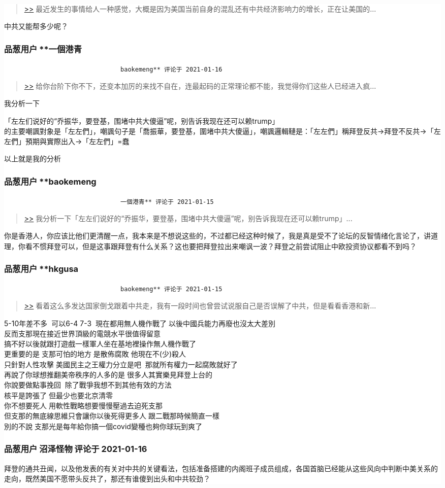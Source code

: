 > [\>>]( "/article/item_id-585148#") 最近发生的事情给人一种感觉，大概是因为美国当前自身的混乱还有中共经济影响力的增长，正在让美国的...

  
  
中共又能帮多少呢？
        


            
### 品葱用户 **一個港青				
									baokemeng** 评论于 2021-01-16
        
> [\>>]( "/article/item_id-585177#") 给你台阶下你不下，还变本加厉的来找不自在，连最起码的正常理论都不能，我觉得你们这些人已经进入疯...

  
我分析一下  
  
「左左们说好的“乔振华，要登基，围堵中共大傻逼”呢，别告诉我现在还可以赖trump」  
的主要嘲諷對象是「左左們」，嘲諷句子是「喬振華，要登基，圍堵中共大傻逼」，嘲諷邏輯轋是：「左左們」稱拜登反共->拜登不反共->「左左們」預期與實際出入->「左左們」=蠢  
  
以上就是我的分析
        


            
### 品葱用户 **baokemeng				
									一個港青** 评论于 2021-01-15
        
> [\>>]( "/article/item_id-585185#") 我分析一下「左左们说好的“乔振华，要登基，围堵中共大傻逼”呢，别告诉我现在还可以赖trump」...

  
  
你是香港人，你应该比他们更清醒一点，我本来是不想说这些的，不过都已经这种时候了，我是真是受不了论坛的反智情绪化言论了，讲道理，你看不惯拜登可以，但是这事跟拜登有什么关系？这也要把拜登拉出来嘲讽一波？拜登之前尝试阻止中欧投资协议都看不到吗？
        


            
### 品葱用户 **hkgusa				
									baokemeng** 评论于 2021-01-15
        
> [\>>]( "/article/item_id-585174#") 看着这么多发达国家倒戈跟着中共走，我有一段时间也曾尝试说服自己是否误解了中共，但是看看香港和新...

  
  
5-10年差不多  可以6-4 7-3  現在都用無人機作戰了 以後中國兵能力再廢也沒太大差別  
反而支那現在接近世界頂級的電競水平很值得留意  
搞不好以後就跟打遊戲一樣軍人坐在基地裡操作無人機作戰了  
更重要的是 支那可怕的地方 是散佈腐敗 他現在不(少)殺人  
只針對人性攻擊 美國民主之王權力分立是吧  那就所有權力一起腐敗就好了  
再說了你球想推翻美帝秩序的人多的是 很多人其實樂見拜登上台的  
你說要做點事挽回  除了戰爭我想不到其他有效的方法  
核平是誇張了 但最少也要北京清零  
你不想要死人 用軟性戰略想要慢慢壓過去迫死支那  
但支那的無底線思維只會讓你以後死得更多人 跟二戰那時候簡直一樣  
別的不說 支那光是每年給你搞一個covid變種也夠你球玩到爽了
        


            
### 品葱用户 **沼泽怪物** 评论于 2021-01-16
        
拜登的通共丑闻，以及他发表的有关对中共的关键看法，包括准备搭建的内阁班子成员组成，各国首脑已经能从这些风向中判断中美关系的走向，既然美国不愿带头反共了，那还有谁傻到出头和中共较劲？
        